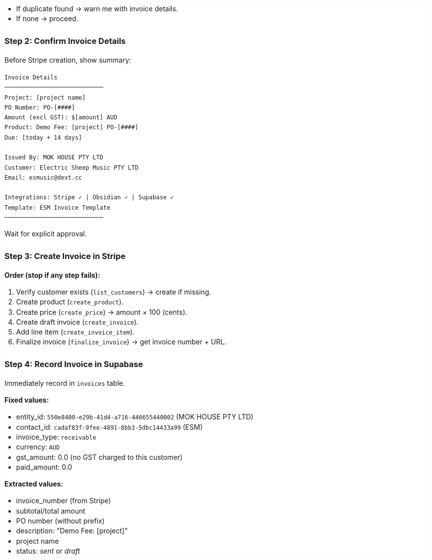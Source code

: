 - If duplicate found → warn me with invoice details.
- If none → proceed.

### Step 2: Confirm Invoice Details

Before Stripe creation, show summary:

```
Invoice Details
────────────────────────────
Project: [project name]
PO Number: PO-[####]
Amount (excl GST): $[amount] AUD
Product: Demo Fee: [project] PO-[####]
Due: [today + 14 days]

Issued By: MOK HOUSE PTY LTD
Customer: Electric Sheep Music PTY LTD
Email: esmusic@dext.cc

Integrations: Stripe ✓ | Obsidian ✓ | Supabase ✓
Template: ESM Invoice Template
────────────────────────────
```

Wait for explicit approval.

### Step 3: Create Invoice in Stripe

**Order (stop if any step fails):**

1. Verify customer exists (`list_customers`) → create if missing.
2. Create product (`create_product`).
3. Create price (`create_price`) → amount × 100 (cents).
4. Create draft invoice (`create_invoice`).
5. Add line item (`create_invoice_item`).
6. Finalize invoice (`finalize_invoice`) → get invoice number + URL.

### Step 4: Record Invoice in Supabase

Immediately record in `invoices` table.

**Fixed values:**

- entity_id: `550e8400-e29b-41d4-a716-446655440002` (MOK HOUSE PTY LTD)
- contact_id: `cadaf83f-9fee-4891-8bb3-5dbc14433a99` (ESM)
- invoice_type: `receivable`
- currency: `AUD`
- gst_amount: 0.0 (no GST charged to this customer)
- paid_amount: 0.0

**Extracted values:**

- invoice_number (from Stripe)
- subtotal/total amount
- PO number (without prefix)
- description: "Demo Fee: [project]"
- project name
- status: _sent_ or _draft_
